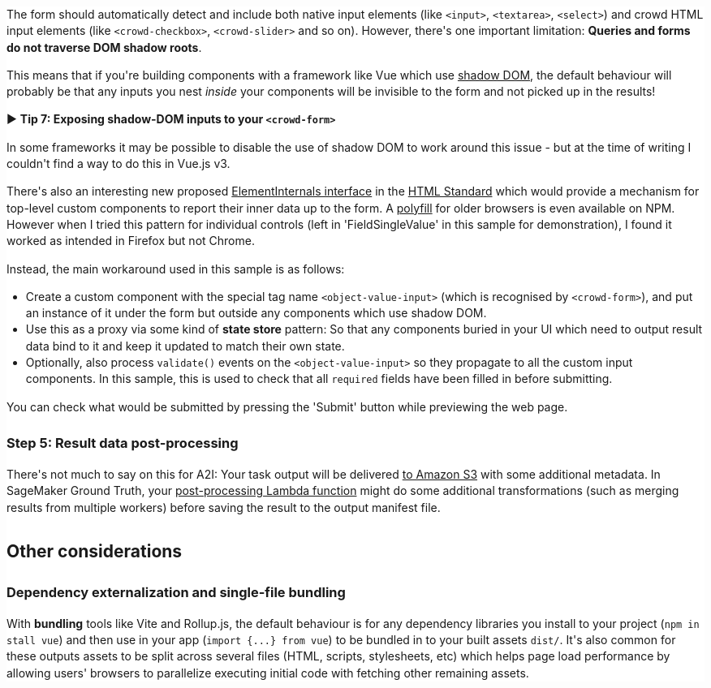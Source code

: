 The form should automatically detect and include both native input elements (like `<input>`, `<textarea>`, `<select>`) and crowd HTML input elements (like `<crowd-checkbox>`, `<crowd-slider>` and so on). However, there's one important limitation: **Queries and forms do not traverse DOM shadow roots**.

This means that if you're building components with a framework like Vue which use [shadow DOM](https://developer.mozilla.org/en-US/docs/Web/Web_Components/Using_shadow_DOM), the default behaviour will probably be that any inputs you nest *inside* your components will be invisible to the form and not picked up in the results!

▶️ **Tip 7: Exposing shadow-DOM inputs to your `<crowd-form>`**

In some frameworks it may be possible to disable the use of shadow DOM to work around this issue - but at the time of writing I couldn't find a way to do this in Vue.js v3.

There's also an interesting new proposed [ElementInternals interface](https://developer.mozilla.org/en-US/docs/Web/API/ElementInternals#specifications) in the [HTML Standard](https://html.spec.whatwg.org/multipage/custom-elements.html#the-elementinternals-interface) which would provide a mechanism for top-level custom components to report their inner data up to the form. A [polyfill](https://www.npmjs.com/package/element-internals-polyfill) for older browsers is even available on NPM. However when I tried this pattern for individual controls (left in 'FieldSingleValue' in this sample for demonstration), I found it worked as intended in Firefox but not Chrome.

Instead, the main workaround used in this sample is as follows:

- Create a custom component with the special tag name `<object-value-input>` (which is recognised by `<crowd-form>`), and put an instance of it under the form but outside any components which use shadow DOM.
- Use this as a proxy via some kind of **state store** pattern: So that any components buried in your UI which need to output result data bind to it and keep it updated to match their own state.
- Optionally, also process `validate()` events on the `<object-value-input>` so they propagate to all the custom input components. In this sample, this is used to check that all `required` fields have been filled in before submitting.

You can check what would be submitted by pressing the 'Submit' button while previewing the web page.


### Step 5: Result data post-processing

There's not much to say on this for A2I: Your task output will be delivered [to Amazon S3](https://docs.aws.amazon.com/sagemaker/latest/dg/a2i-create-flow-definition.html#a2i-create-human-review-api) with some additional metadata. In SageMaker Ground Truth, your [post-processing Lambda function](https://docs.aws.amazon.com/sagemaker/latest/dg/sms-custom-templates-step3-lambda-requirements.html#sms-custom-templates-step3-postlambda) might do some additional transformations (such as merging results from multiple workers) before saving the result to the output manifest file.


## Other considerations

### Dependency externalization and single-file bundling

With **bundling** tools like Vite and Rollup.js, the default behaviour is for any dependency libraries you install to your project (`npm install vue`) and then use in your app (`import {...} from vue`) to be bundled in to your built assets `dist/`. It's also common for these outputs assets to be split across several files (HTML, scripts, stylesheets, etc) which helps page load performance by allowing users' browsers to parallelize executing initial code with fetching other remaining assets.
